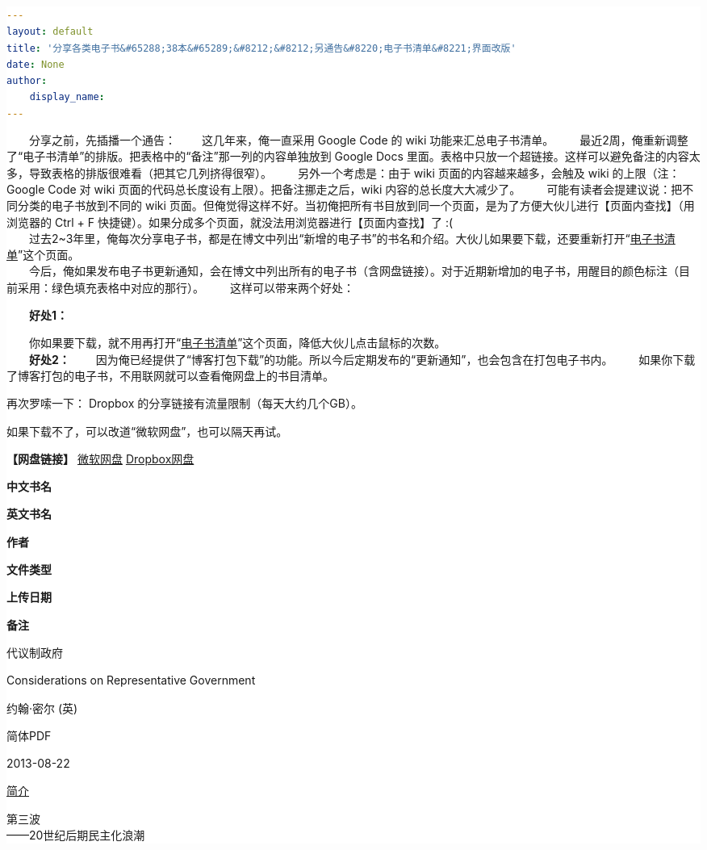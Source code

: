 ```yaml
---
layout: default
title: '分享各类电子书&#65288;38本&#65289;&#8212;&#8212;另通告&#8220;电子书清单&#8221;界面改版'
date: None
author:
    display_name: 
---
```


  
  
　　分享之前，先插播一个通告： 　　这几年来，俺一直采用 Google Code 的 wiki 功能来汇总电子书清单。 　　最近2周，俺重新调整了“电子书清单”的排版。把表格中的“备注”那一列的内容单独放到 Google Docs 里面。表格中只放一个超链接。这样可以避免备注的内容太多，导致表格的排版很难看（把其它几列挤得很窄）。 　　另外一个考虑是：由于 wiki 页面的内容越来越多，会触及 wiki 的上限（注：Google Code 对 wiki 页面的代码总长度设有上限）。把备注挪走之后，wiki 内容的总长度大大减少了。 　　可能有读者会提建议说：把不同分类的电子书放到不同的 wiki 页面。但俺觉得这样不好。当初俺把所有书目放到同一个页面，是为了方便大伙儿进行【页面内查找】（用浏览器的 Ctrl + F 快捷键）。如果分成多个页面，就没法用浏览器进行【页面内查找】了 :(  
　　过去2~3年里，俺每次分享电子书，都是在博文中列出“新增的电子书”的书名和介绍。大伙儿如果要下载，还要重新打开“[电子书清单](https://github.com/programthink/books)”这个页面。  
　　今后，俺如果发布电子书更新通知，会在博文中列出所有的电子书（含网盘链接）。对于近期新增加的电子书，用醒目的颜色标注（目前采用：绿色填充表格中对应的那行）。 　　这样可以带来两个好处：

　　**好处1：**

  
　　你如果要下载，就不用再打开“[电子书清单](https://github.com/programthink/books)”这个页面，降低大伙儿点击鼠标的次数。  
　　**好处2：** 　　因为俺已经提供了“博客打包下载”的功能。所以今后定期发布的“更新通知”，也会包含在打包电子书内。 　　如果你下载了博客打包的电子书，不用联网就可以查看俺网盘上的书目清单。

再次罗嗦一下： Dropbox 的分享链接有流量限制（每天大约几个GB）。

如果下载不了，可以改道“微软网盘”，也可以隔天再试。

  
  
  
  
**【网盘链接】** [微软网盘](https://onedrive.live.com/redir?resid=F5B0090663FEEADA!1253) [Dropbox网盘](https://www.dropbox.com/sh/y9xpd1s1zilrorc/i4R5V56euM/%E6%94%BF%E6%B2%BB/%E6%94%BF%E6%B2%BB%E7%90%86%E8%AE%BA/%E6%B0%91%E4%B8%BB%E5%92%8C%E5%AE%AA%E6%94%BF)

**中文书名**

**英文书名**

**作者**

**文件类型**

**上传日期**

**备注**

代议制政府

Considerations on Representative Government

约翰·密尔 (英)

简体PDF

2013-08-22

[简介](//goo.gl/0Nc9uY)

第三波  
——20世纪后期民主化浪潮
